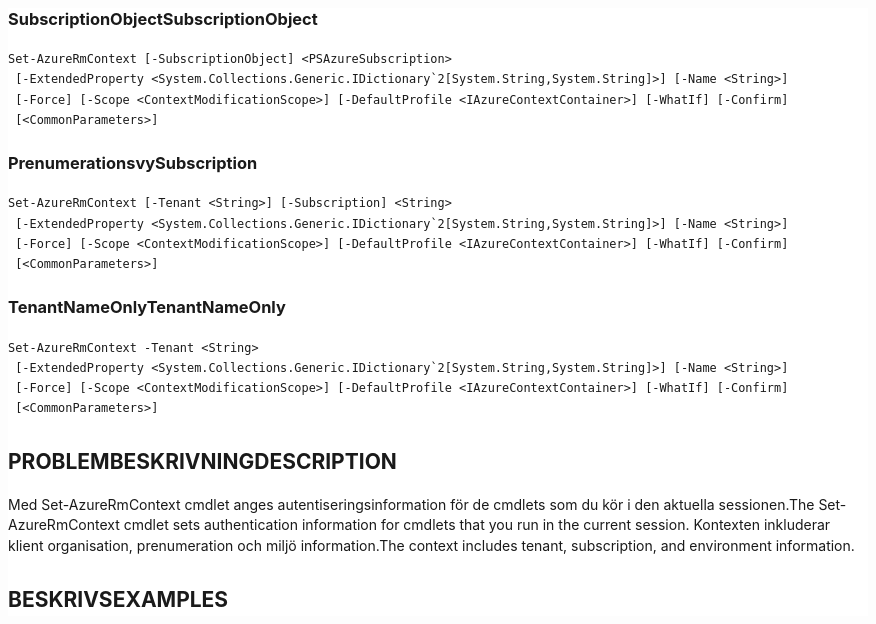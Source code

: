 ### <span data-ttu-id="c97dc-107">SubscriptionObject</span><span class="sxs-lookup"><span data-stu-id="c97dc-107">SubscriptionObject</span></span>
```
Set-AzureRmContext [-SubscriptionObject] <PSAzureSubscription>
 [-ExtendedProperty <System.Collections.Generic.IDictionary`2[System.String,System.String]>] [-Name <String>]
 [-Force] [-Scope <ContextModificationScope>] [-DefaultProfile <IAzureContextContainer>] [-WhatIf] [-Confirm]
 [<CommonParameters>]
```

### <span data-ttu-id="c97dc-108">Prenumerationsvy</span><span class="sxs-lookup"><span data-stu-id="c97dc-108">Subscription</span></span>
```
Set-AzureRmContext [-Tenant <String>] [-Subscription] <String>
 [-ExtendedProperty <System.Collections.Generic.IDictionary`2[System.String,System.String]>] [-Name <String>]
 [-Force] [-Scope <ContextModificationScope>] [-DefaultProfile <IAzureContextContainer>] [-WhatIf] [-Confirm]
 [<CommonParameters>]
```

### <span data-ttu-id="c97dc-109">TenantNameOnly</span><span class="sxs-lookup"><span data-stu-id="c97dc-109">TenantNameOnly</span></span>
```
Set-AzureRmContext -Tenant <String>
 [-ExtendedProperty <System.Collections.Generic.IDictionary`2[System.String,System.String]>] [-Name <String>]
 [-Force] [-Scope <ContextModificationScope>] [-DefaultProfile <IAzureContextContainer>] [-WhatIf] [-Confirm]
 [<CommonParameters>]
```

## <span data-ttu-id="c97dc-110">PROBLEMBESKRIVNING</span><span class="sxs-lookup"><span data-stu-id="c97dc-110">DESCRIPTION</span></span>
<span data-ttu-id="c97dc-111">Med Set-AzureRmContext cmdlet anges autentiseringsinformation för de cmdlets som du kör i den aktuella sessionen.</span><span class="sxs-lookup"><span data-stu-id="c97dc-111">The Set-AzureRmContext cmdlet sets authentication information for cmdlets that you run in the current session.</span></span>
<span data-ttu-id="c97dc-112">Kontexten inkluderar klient organisation, prenumeration och miljö information.</span><span class="sxs-lookup"><span data-stu-id="c97dc-112">The context includes tenant, subscription, and environment information.</span></span>

## <span data-ttu-id="c97dc-113">BESKRIVS</span><span class="sxs-lookup"><span data-stu-id="c97dc-113">EXAMPLES</span></span>
